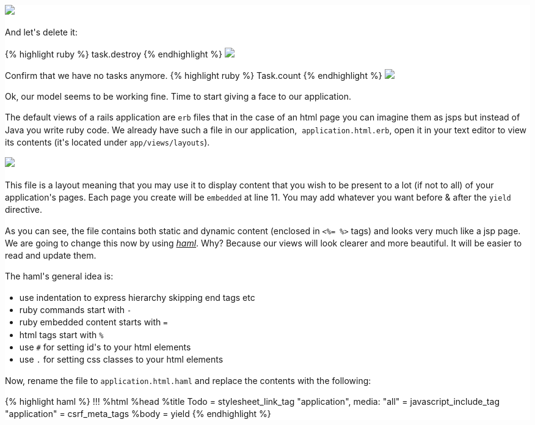 ![](https://3.bp.blogspot.com/-rOx3Jpa4ah4/UqIBX18MbhI/AAAAAAAAAgk/a9v3uKaapl4/s1600/10.png)

And let's delete it:

{% highlight ruby %}
task.destroy
{% endhighlight %}
![](https://1.bp.blogspot.com/-UfkmaJr4PwI/UqIB4IWIbgI/AAAAAAAAAgw/FWFFlXsSBOc/s1600/11.png)

Confirm that we have no tasks anymore.
{% highlight ruby %}
Task.count
{% endhighlight %}
![](https://4.bp.blogspot.com/-tBhNgcfScoc/UqICKeGdfxI/AAAAAAAAAg4/BVeY9vsnWJc/s1600/12.png)

Ok, our model seems to be working fine. Time to start giving a face to our application.

The default views of a rails application are `erb` files that in the case of an html page you can imagine them as jsps but instead of Java you write ruby code.
We already have such a file in our application,  `application.html.erb`, open it in your text editor to view its contents (it's located under `app/views/layouts`).

![](https://1.bp.blogspot.com/-Qrj6fip6euY/UqIENujohVI/AAAAAAAAAhE/KPO_FoXqaEY/s1600/13.png)

This file is a layout meaning that you may use it to display content that you wish to be present to a lot (if not to all) of your application's pages. Each page you create will be `embedded` at line 11.
You may add whatever you want before & after the `yield` directive.

As you can see, the file contains both static and dynamic content (enclosed in `<%= %>` tags) and looks very much like a jsp page. We are going to change this now by using *[haml](http://haml.info/)*.
Why? Because our views will look clearer and more beautiful. It will be easier to read and update them.

The haml's general idea is:

*   use indentation to express hierarchy skipping end tags etc
*   ruby commands start with `-`
*   ruby embedded content starts with `=`
*   html tags start with `%`
*   use `#` for setting id's to your html elements
*   use `.` for setting css classes to your html elements

Now, rename the file to `application.html.haml` and replace the contents with the following:

{% highlight haml %}
!!!
%html
  %head
    %title Todo
    = stylesheet_link_tag    "application", media: "all"
    = javascript_include_tag "application"
    = csrf_meta_tags
  %body
    = yield
{% endhighlight %}
